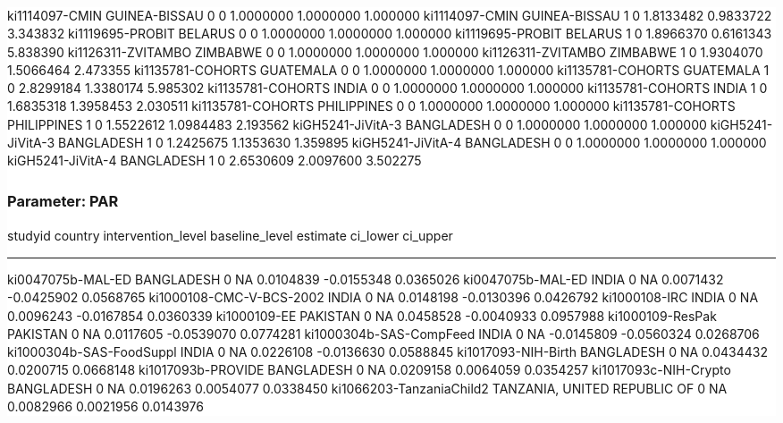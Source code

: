ki1114097-CMIN             GUINEA-BISSAU                  0                    0                 1.0000000   1.0000000   1.000000
ki1114097-CMIN             GUINEA-BISSAU                  1                    0                 1.8133482   0.9833722   3.343832
ki1119695-PROBIT           BELARUS                        0                    0                 1.0000000   1.0000000   1.000000
ki1119695-PROBIT           BELARUS                        1                    0                 1.8966370   0.6161343   5.838390
ki1126311-ZVITAMBO         ZIMBABWE                       0                    0                 1.0000000   1.0000000   1.000000
ki1126311-ZVITAMBO         ZIMBABWE                       1                    0                 1.9304070   1.5066464   2.473355
ki1135781-COHORTS          GUATEMALA                      0                    0                 1.0000000   1.0000000   1.000000
ki1135781-COHORTS          GUATEMALA                      1                    0                 2.8299184   1.3380174   5.985302
ki1135781-COHORTS          INDIA                          0                    0                 1.0000000   1.0000000   1.000000
ki1135781-COHORTS          INDIA                          1                    0                 1.6835318   1.3958453   2.030511
ki1135781-COHORTS          PHILIPPINES                    0                    0                 1.0000000   1.0000000   1.000000
ki1135781-COHORTS          PHILIPPINES                    1                    0                 1.5522612   1.0984483   2.193562
kiGH5241-JiVitA-3          BANGLADESH                     0                    0                 1.0000000   1.0000000   1.000000
kiGH5241-JiVitA-3          BANGLADESH                     1                    0                 1.2425675   1.1353630   1.359895
kiGH5241-JiVitA-4          BANGLADESH                     0                    0                 1.0000000   1.0000000   1.000000
kiGH5241-JiVitA-4          BANGLADESH                     1                    0                 2.6530609   2.0097600   3.502275


### Parameter: PAR


studyid                    country                        intervention_level   baseline_level      estimate     ci_lower    ci_upper
-------------------------  -----------------------------  -------------------  ---------------  -----------  -----------  ----------
ki0047075b-MAL-ED          BANGLADESH                     0                    NA                 0.0104839   -0.0155348   0.0365026
ki0047075b-MAL-ED          INDIA                          0                    NA                 0.0071432   -0.0425902   0.0568765
ki1000108-CMC-V-BCS-2002   INDIA                          0                    NA                 0.0148198   -0.0130396   0.0426792
ki1000108-IRC              INDIA                          0                    NA                 0.0096243   -0.0167854   0.0360339
ki1000109-EE               PAKISTAN                       0                    NA                 0.0458528   -0.0040933   0.0957988
ki1000109-ResPak           PAKISTAN                       0                    NA                 0.0117605   -0.0539070   0.0774281
ki1000304b-SAS-CompFeed    INDIA                          0                    NA                -0.0145809   -0.0560324   0.0268706
ki1000304b-SAS-FoodSuppl   INDIA                          0                    NA                 0.0226108   -0.0136630   0.0588845
ki1017093-NIH-Birth        BANGLADESH                     0                    NA                 0.0434432    0.0200715   0.0668148
ki1017093b-PROVIDE         BANGLADESH                     0                    NA                 0.0209158    0.0064059   0.0354257
ki1017093c-NIH-Crypto      BANGLADESH                     0                    NA                 0.0196263    0.0054077   0.0338450
ki1066203-TanzaniaChild2   TANZANIA, UNITED REPUBLIC OF   0                    NA                 0.0082966    0.0021956   0.0143976